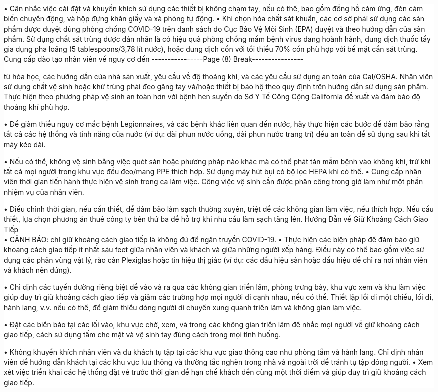 • Cân nhắc việc cài đặt và khuyến khích sử dụng các thiết bị không chạm tay, nếu có 
thể, bao gồm đồng hồ cảm ứng, đèn cảm biến chuyển động, và hộp đựng khăn 
giấy và xà phòng tự động. 
• Khi chọn hóa chất sát khuẩn, các cơ sở phải sử dụng các sản phẩm được duyệt 
dùng phòng chống COVID-19 trên danh sách do Cục Bảo Vệ Môi Sinh (EPA) duyệt 
và theo hướng dẫn của sản phẩm. Sử dụng chất sát trùng được dán nhãn là có 
hiệu quả phòng chống mầm bệnh virus đang hoành hành, dung dịch thuốc tẩy gia 
dụng pha loãng (5 tablespoons/3,78 lít nước), hoặc dung dịch cồn với tối thiểu 70% 
cồn phù hợp với bề mặt cần sát trùng. Cung cấp đào tạo nhân viên về nguy cơ đến 
----------------Page (8) Break----------------
 
từ hóa học, các hướng dẫn của nhà sản xuất, yêu cầu về độ thoáng khí, và các yêu
cầu sử dụng an toàn của Cal/OSHA. Nhân viên sử dụng chất vệ sinh hoặc khử 
trùng phải đeo găng tay và/hoặc thiết bị bảo hộ theo quy định trên hướng dẫn sử 
dụng sản phẩm. Thực hiện theo phương pháp vệ sinh an toàn hơn với bệnh hen 
suyễn do Sở Y Tế Công Cộng California đề xuất và đảm bảo độ thoáng khí phù 
hợp. 
 
• Để giảm thiểu nguy cơ mắc bệnh Legionnaires, và các bệnh khác liên quan đến 
nước, hãy thực hiện các bước để đảm bảo rằng tất cả các hệ thống và tính năng 
của nước (ví dụ: đài phun nước uống, đài phun nước trang trí) đều an toàn để sử
dụng sau khi tắt máy kéo dài. 
 
• Nếu có thể, không vệ sinh bằng việc quét sàn hoặc phương pháp nào khác mà có 
thể phát tán mầm bệnh vào không khí, trừ khi tất cả mọi người trong khu vực đều 
đeo/mang PPE thích hợp. Sử dụng máy hút bụi có bộ lọc HEPA khi có thể. 
• Cung cấp nhân viên thời gian tiến hành thực hiện vệ sinh trong ca làm việc. Công
việc vệ sinh cần được phân công trong giờ làm như một phần nhiệm vụ của nhân
viên. 
 
 
• Điều chỉnh thời gian, nếu cần thiết, để đảm bảo làm sạch thường xuyên, triệt để 
các không gian làm việc, nếu thích hợp. Nếu cầu thiết, lựa chọn phương án thuê 
công ty bên thứ ba để hỗ trợ khi nhu cầu làm sạch tăng lên. 
Hướng Dẫn về Giữ Khoảng Cách Giao Tiếp  
• CẢNH BÁO: chỉ giữ khoảng cách giao tiếp là không đủ để ngăn truyền COVID-19. 
• Thực hiện các biện pháp để đảm bảo giữ khoảng cách giao tiếp ít nhất sáu feet 
giữa nhân viên và khách và giữa những người xếp hàng. Điều này có thể bao 
gồm việc sử dụng các phân vùng vật lý, rào cản Plexiglas hoặc tín hiệu thị giác (ví
dụ: các dấu hiệu sàn hoặc dấu hiệu để chỉ ra nơi nhân viên và khách nên đứng). 
 
• Chỉ định các tuyến đường riêng biệt để vào và ra qua các không gian triển lãm, 
phòng trưng bày, khu vực xem và khu làm việc giúp duy trì giữ khoảng cách giao
tiếp và giảm các trường hợp mọi người đi cạnh nhau, nếu có thể. Thiết lập lối đi 
một chiều, lối đi, hành lang, v.v. nếu có thể, để giảm thiểu dòng người di chuyển 
xung quanh triển lãm và không gian làm việc. 
 
• Đặt các biển báo tại các lối vào, khu vực chờ, xem, và trong các không gian triển
lãm để nhắc mọi người về giữ khoảng cách giao tiếp, cách sử dụng tấm che mặt 
và vệ sinh tay đúng cách trong mọi tình huống.  
 
• Không khuyến khích nhân viên và du khách tụ tập tại các khu vực giao thông cao 
như phòng tắm và hành lang. Chỉ định nhân viên để hướng dẫn khách tại các khu 
vực lưu thông và thường tắc nghẽn trong nhà và ngoài trời để tránh tụ tập đông 
người. 
• Xem xét việc triển khai các hệ thống đặt vé trước thời gian để hạn chế khách đến
cùng một thời điểm và giúp duy trì giữ khoảng cách giao tiếp. 
 